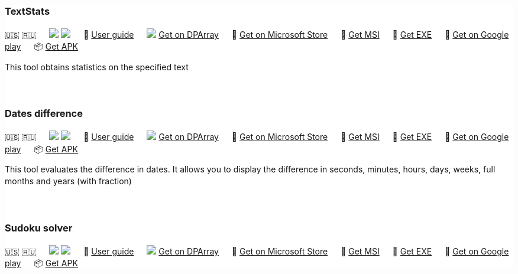 

### TextStats
:us: :ru: &#x3000;
<img src="/DPArray/img/Win.png" width="16"> <img src="/DPArray/img/NF90.png" width="16"> &#x3000;
:page_with_curl: [User guide](https://adslbarxatov.github.io/TextStats) &#x3000;
<img src="/DPArray/img/DP.png" width="16"> [Get on DPArray](dp://TextStats) &#x3000;
:briefcase: [Get on Microsoft Store](ms-windows-store://pdp/?productid=9PJRQFC4F6RK) &#x3000;
:envelope_with_arrow: [Get MSI](https://github.com/adslbarxatov/TextStats/releases/latest/download/TextStats.msi) &#x3000;
:envelope_with_arrow: [Get EXE](https://github.com/adslbarxatov/TextStats/releases/latest/download/TextStats.exe) &#x3000;
:iphone: [Get on Google play](https://play.google.com/store/apps/details?id=com.RD_AAOW.TextStats) &#x3000;
:package: [Get APK](https://github.com/adslbarxatov/TextStats/releases/latest/download/TextStats.apk)

This tool obtains statistics on the specified text

&nbsp;



### Dates difference
:us: :ru: &#x3000;
<img src="/DPArray/img/Win.png" width="16"> <img src="/DPArray/img/NF90.png" width="16"> &#x3000;
:page_with_curl: [User guide](https://adslbarxatov.github.io/DatesDifference) &#x3000;
<img src="/DPArray/img/DP.png" width="16"> [Get on DPArray](dp://DatesDifference) &#x3000;
:briefcase: [Get on Microsoft Store](ms-windows-store://pdp/?productid=9NRQ4LQZNKKG) &#x3000;
:envelope_with_arrow: [Get MSI](https://github.com/adslbarxatov/DatesDifference/releases/latest/download/DatesDifference.msi) &#x3000;
:envelope_with_arrow: [Get EXE](https://github.com/adslbarxatov/DatesDifference/releases/latest/download/DatesDifference.exe) &#x3000;
:iphone: [Get on Google play](https://play.google.com/store/apps/details?id=com.RD_AAOW.DatesDifference) &#x3000;
:package: [Get APK](https://github.com/adslbarxatov/DatesDifference/releases/latest/download/DatesDifference.apk)

This tool evaluates the difference in dates. It allows you to display the difference in seconds, minutes,
hours, days, weeks, full months and years (with fraction)

&nbsp;



### Sudoku solver
:us: :ru: &#x3000;
<img src="/DPArray/img/Win.png" width="16"> <img src="/DPArray/img/NF90.png" width="16"> &#x3000;
:page_with_curl: [User guide](https://adslbarxatov.github.io/SudokuSolver) &#x3000;
<img src="/DPArray/img/DP.png" width="16"> [Get on DPArray](dp://SudokuSolver) &#x3000;
:briefcase: [Get on Microsoft Store](ms-windows-store://pdp/?productid=9NZ1DLGFK0WZ) &#x3000;
:envelope_with_arrow: [Get MSI](https://github.com/adslbarxatov/SudokuSolver/releases/latest/download/SudokuSolver.msi) &#x3000;
:envelope_with_arrow: [Get EXE](https://github.com/adslbarxatov/SudokuSolver/releases/latest/download/SudokuSolver.exe) &#x3000;
:iphone: [Get on Google play](https://play.google.com/store/apps/details?id=com.RD_AAOW.SudokuSolver) &#x3000;
:package: [Get APK](https://github.com/adslbarxatov/SudokuSolver/releases/latest/download/SudokuSolver.apk)

